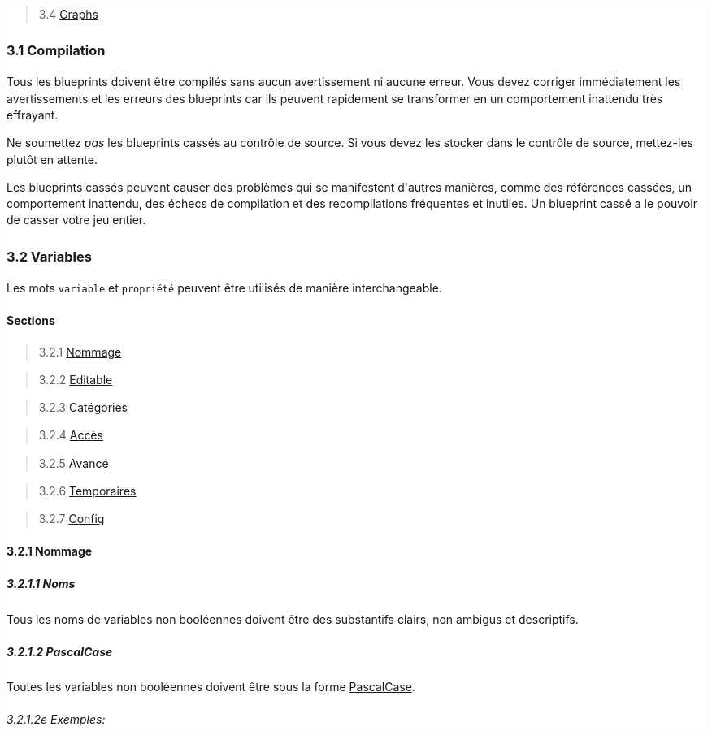 > 3.4 [Graphs](#bp-graphs)

<a name="3.1"></a>
<a name="bp-compiling"></a>
### 3.1 Compilation

Tous les blueprints doivent être compilés sans aucun avertissement ni aucune erreur. Vous devez corriger immédiatement les avertissements et les erreurs des blueprints car ils peuvent rapidement se transformer en un comportement inattendu très effrayant.

Ne soumettez *pas* les blueprints cassés au contrôle de source. Si vous devez les stocker dans le contrôle de source, mettez-les plutôt en attente.

Les blueprints cassés peuvent causer des problèmes qui se manifestent d'autres manières, comme des références cassées, un comportement inattendu, des échecs de compilation et des recompilations fréquentes et inutiles. Un blueprint cassé a le pouvoir de casser votre jeu entier.

<a name="3.2"></a>
<a name="bp-vars"></a>
### 3.2 Variables

Les mots `variable` et `propriété` peuvent être utilisés de manière interchangeable.

#### Sections

> 3.2.1 [Nommage](#bp-vars)

> 3.2.2 [Editable](#bp-vars-editable)

> 3.2.3 [Catégories](#bp-vars-categories)

> 3.2.4 [Accès](#bp-vars-access)

> 3.2.5 [Avancé](#bp-vars-advanced)

> 3.2.6 [Temporaires](#bp-vars-transitoire)

> 3.2.7 [Config](#bp-vars-config)

<a name="3.2.1"></a>
<a name="bp-var-naming"></a>
#### 3.2.1 Nommage

<a name="3.2.1.1"></a>
<a name="bp-var-naming-nouns"></a>
##### 3.2.1.1 Noms

Tous les noms de variables non booléennes doivent être des substantifs clairs, non ambigus et descriptifs.

<a name="3.2.1.2"></a>
<a name="bp-var-naming-case"></a>
##### 3.2.1.2 PascalCase

Toutes les variables non booléennes doivent être sous la forme [PascalCase](#terms-cases).

<a name="3.2.1.2e"></a>
###### 3.2.1.2e Exemples:
